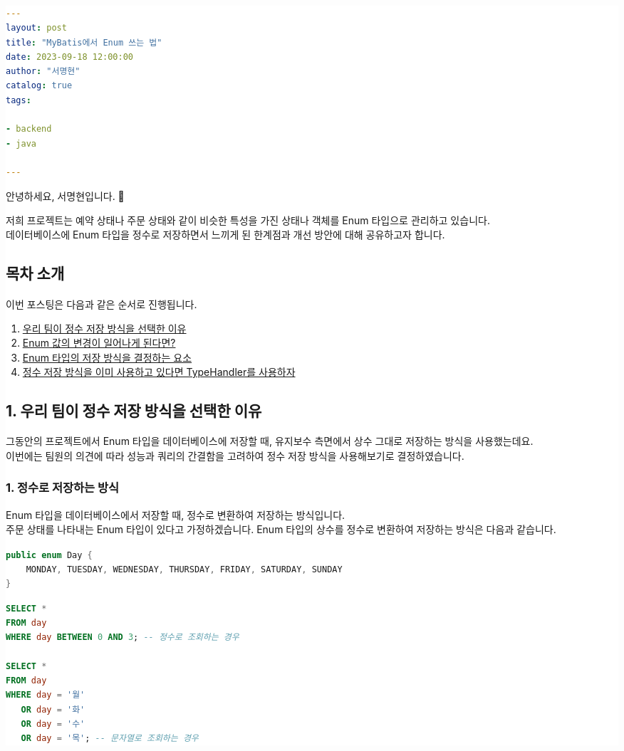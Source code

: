 ```yaml
---
layout: post
title: "MyBatis에서 Enum 쓰는 법"
date: 2023-09-18 12:00:00
author: "서명현"
catalog: true
tags:

- backend
- java

---
```


안녕하세요, 서명현입니다. 🤚

저희 프로젝트는 예약 상태나 주문 상태와 같이 비슷한 특성을 가진 상태나 객체를 Enum 타입으로 관리하고 있습니다.<br>
데이터베이스에 Enum 타입을 정수로 저장하면서 느끼게 된 한계점과 개선 방안에 대해 공유하고자 합니다.

## 목차 소개

이번 포스팅은 다음과 같은 순서로 진행됩니다.

1. [우리 팀이 정수 저장 방식을 선택한 이유](#1-우리-팀이-정수-저장-방식을-선택한-이유)
2. [Enum 값의 변경이 일어나게 된다면?](#2-enum-값의-변경이-일어나게-된다면)
3. [Enum 타입의 저장 방식을 결정하는 요소](#3-enum-타입의-저장-방식을-결정하는-요소)
4. [정수 저장 방식을 이미 사용하고 있다면 TypeHandler를 사용하자](#4-정수-저장-방식을-이미-사용하고-있다면-typehandler를-사용하자)

## 1. 우리 팀이 정수 저장 방식을 선택한 이유

그동안의 프로젝트에서 Enum 타입을 데이터베이스에 저장할 때, 유지보수 측면에서 상수 그대로 저장하는 방식을 사용했는데요.<br>
이번에는 팀원의 의견에 따라 성능과 쿼리의 간결함을 고려하여 정수 저장 방식을 사용해보기로 결정하였습니다.<br>

### 1. 정수로 저장하는 방식

Enum 타입을 데이터베이스에서 저장할 때, 정수로 변환하여 저장하는 방식입니다.<br>
주문 상태를 나타내는 Enum 타입이 있다고 가정하겠습니다. Enum 타입의 상수를 정수로 변환하여 저장하는 방식은 다음과 같습니다.<br>

```java
public enum Day {
    MONDAY, TUESDAY, WEDNESDAY, THURSDAY, FRIDAY, SATURDAY, SUNDAY
}
```

```sql
SELECT *
FROM day
WHERE day BETWEEN 0 AND 3; -- 정수로 조회하는 경우

SELECT *
FROM day
WHERE day = '월'
   OR day = '화'
   OR day = '수'
   OR day = '목'; -- 문자열로 조회하는 경우
```
